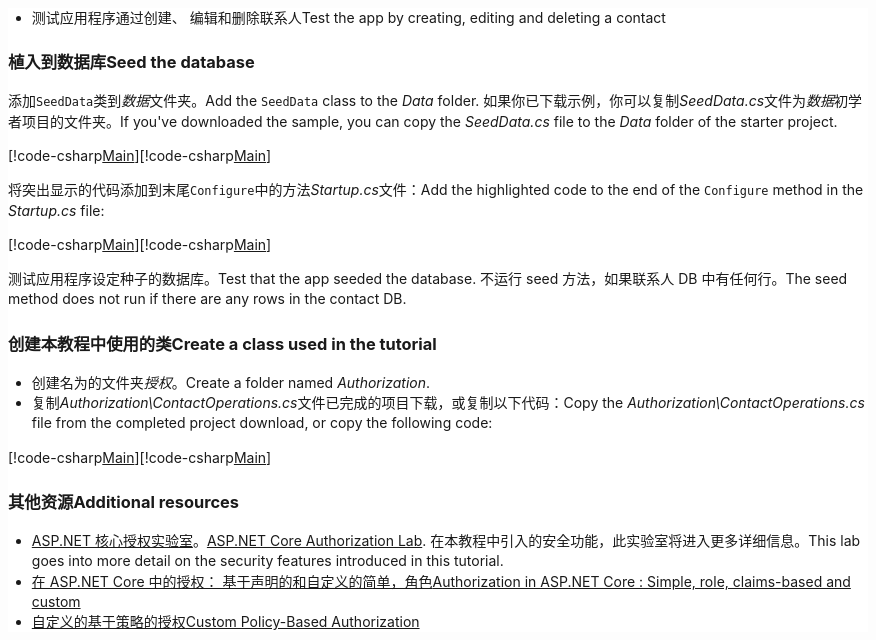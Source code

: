 * <span data-ttu-id="3b57a-292">测试应用程序通过创建、 编辑和删除联系人</span><span class="sxs-lookup"><span data-stu-id="3b57a-292">Test the app by creating, editing and deleting a contact</span></span>

### <a name="seed-the-database"></a><span data-ttu-id="3b57a-293">植入到数据库</span><span class="sxs-lookup"><span data-stu-id="3b57a-293">Seed the database</span></span>

<span data-ttu-id="3b57a-294">添加`SeedData`类到*数据*文件夹。</span><span class="sxs-lookup"><span data-stu-id="3b57a-294">Add the `SeedData` class to the *Data* folder.</span></span> <span data-ttu-id="3b57a-295">如果你已下载示例，你可以复制*SeedData.cs*文件为*数据*初学者项目的文件夹。</span><span class="sxs-lookup"><span data-stu-id="3b57a-295">If you've downloaded the sample, you can copy the *SeedData.cs* file to the *Data* folder of the starter project.</span></span>

<span data-ttu-id="3b57a-296">[!code-csharp[Main](secure-data/samples/starter/Data/SeedData.cs)]</span><span class="sxs-lookup"><span data-stu-id="3b57a-296">[!code-csharp[Main](secure-data/samples/starter/Data/SeedData.cs)]</span></span>

<span data-ttu-id="3b57a-297">将突出显示的代码添加到末尾`Configure`中的方法*Startup.cs*文件：</span><span class="sxs-lookup"><span data-stu-id="3b57a-297">Add the highlighted code to the end of the `Configure` method in the *Startup.cs* file:</span></span>

<span data-ttu-id="3b57a-298">[!code-csharp[Main](secure-data/samples/starter/Startup.cs?name=Configure&highlight=28-)]</span><span class="sxs-lookup"><span data-stu-id="3b57a-298">[!code-csharp[Main](secure-data/samples/starter/Startup.cs?name=Configure&highlight=28-)]</span></span>

<span data-ttu-id="3b57a-299">测试应用程序设定种子的数据库。</span><span class="sxs-lookup"><span data-stu-id="3b57a-299">Test that the app seeded the database.</span></span> <span data-ttu-id="3b57a-300">不运行 seed 方法，如果联系人 DB 中有任何行。</span><span class="sxs-lookup"><span data-stu-id="3b57a-300">The seed method does not run if there are any rows in the contact DB.</span></span>

### <a name="create-a-class-used-in-the-tutorial"></a><span data-ttu-id="3b57a-301">创建本教程中使用的类</span><span class="sxs-lookup"><span data-stu-id="3b57a-301">Create a class used in the tutorial</span></span>

* <span data-ttu-id="3b57a-302">创建名为的文件夹*授权*。</span><span class="sxs-lookup"><span data-stu-id="3b57a-302">Create a folder named *Authorization*.</span></span>
* <span data-ttu-id="3b57a-303">复制*Authorization\ContactOperations.cs*文件已完成的项目下载，或复制以下代码：</span><span class="sxs-lookup"><span data-stu-id="3b57a-303">Copy the *Authorization\ContactOperations.cs* file from the completed project download, or copy the following code:</span></span>

<span data-ttu-id="3b57a-304">[!code-csharp[Main](secure-data/samples/final/Authorization/ContactOperations.cs)]</span><span class="sxs-lookup"><span data-stu-id="3b57a-304">[!code-csharp[Main](secure-data/samples/final/Authorization/ContactOperations.cs)]</span></span>

<a name=secure-data-add-resources-label></a>

### <a name="additional-resources"></a><span data-ttu-id="3b57a-305">其他资源</span><span class="sxs-lookup"><span data-stu-id="3b57a-305">Additional resources</span></span>

* <span data-ttu-id="3b57a-306">[ASP.NET 核心授权实验室](https://github.com/blowdart/AspNetAuthorizationWorkshop)。</span><span class="sxs-lookup"><span data-stu-id="3b57a-306">[ASP.NET Core Authorization Lab](https://github.com/blowdart/AspNetAuthorizationWorkshop).</span></span> <span data-ttu-id="3b57a-307">在本教程中引入的安全功能，此实验室将进入更多详细信息。</span><span class="sxs-lookup"><span data-stu-id="3b57a-307">This lab goes into more detail on the security features introduced in this tutorial.</span></span>
* [<span data-ttu-id="3b57a-308">在 ASP.NET Core 中的授权： 基于声明的和自定义的简单，角色</span><span class="sxs-lookup"><span data-stu-id="3b57a-308">Authorization in ASP.NET Core : Simple, role, claims-based and custom</span></span>](index.md)
* [<span data-ttu-id="3b57a-309">自定义的基于策略的授权</span><span class="sxs-lookup"><span data-stu-id="3b57a-309">Custom Policy-Based Authorization</span></span>](policies.md)
